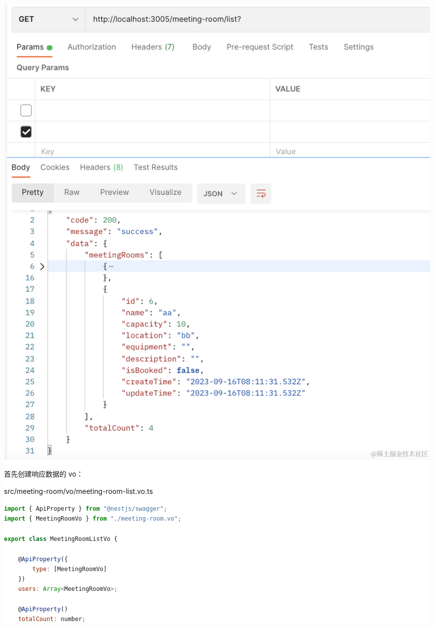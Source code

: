 ![](./image/第97章-34.png)

首先创建响应数据的 vo：

src/meeting-room/vo/meeting-room-list.vo.ts
```javascript
import { ApiProperty } from "@nestjs/swagger";
import { MeetingRoomVo } from "./meeting-room.vo";

export class MeetingRoomListVo {

    @ApiProperty({
        type: [MeetingRoomVo]
    })
    users: Array<MeetingRoomVo>;

    @ApiProperty()
    totalCount: number;
```